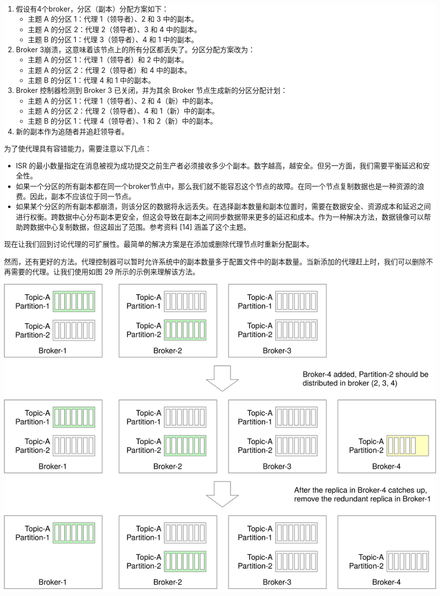 1. 假设有4个broker，分区（副本）分配方案如下：
   - 主题 A 的分区 1：代理 1（领导者）、2 和 3 中的副本。
   - 主题 A 的分区 2：代理 2（领导者）、3 和 4 中的副本。
   - 主题 B 的分区 1：代理 3（领导者）、4 和 1 中的副本。
2. Broker 3崩溃，这意味着该节点上的所有分区都丢失了。分区分配方案改为：
   - 主题 A 的分区 1：代理 1（领导者）和 2 中的副本。
   - 主题 A 的分区 2：代理 2（领导者）和 4 中的副本。
   - 主题 B 的分区 1：代理 4 和 1 中的副本。
3. Broker 控制器检测到 Broker 3 已关闭，并为其余 Broker 节点生成新的分区分配计划：
   - 主题 A 的分区 1：代理 1（领导者）、2 和 4（新）中的副本。
   - 主题 A 的分区 2：代理 2（领导者）、4 和 1（新）中的副本。
   - 主题 B 的分区 1：代理 4（领导者）、1 和 2（新）中的副本。
4. 新的副本作为追随者并追赶领导者。

为了使代理具有容错能力，需要注意以下几点：

- ISR 的最小数量指定在消息被视为成功提交之前生产者必须接收多少个副本。数字越高，越安全。但另一方面，我们需要平衡延迟和安全性。
- 如果一个分区的所有副本都在同一个broker节点中，那么我们就不能容忍这个节点的故障。在同一个节点复制数据也是一种资源的浪费。因此，副本不应该位于同一节点。
- 如果某个分区的所有副本都崩溃，则该分区的数据将永远丢失。在选择副本数量和副本位置时，需要在数据安全、资源成本和延迟之间进行权衡。跨数据中心分布副本更安全，但这会导致在副本之间同步数据带来更多的延迟和成本。作为一种解决方法，数据镜像可以帮助跨数据中心复制数据，但这超出了范围。参考资料 [14] 涵盖了这个主题。

现在让我们回到讨论代理的可扩展性。最简单的解决方案是在添加或删除代理节点时重新分配副本。

然而，还有更好的方法。代理控制器可以暂时允许系统中的副本数量多于配置文件中的副本数量。当新添加的代理赶上时，我们可以删除不再需要的代理。让我们使用如图 29 所示的示例来理解该方法。

![](./images/20/29.svg)

